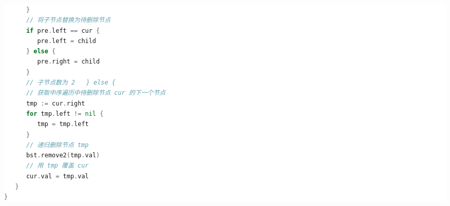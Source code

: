 ```go
      }  
      // 将子节点替换为待删除节点  
      if pre.left == cur {  
         pre.left = child  
      } else {  
         pre.right = child  
      }  
      // 子节点数为 2   } else {  
      // 获取中序遍历中待删除节点 cur 的下一个节点  
      tmp := cur.right  
      for tmp.left != nil {  
         tmp = tmp.left  
      }  
      // 递归删除节点 tmp      
      bst.remove2(tmp.val)  
      // 用 tmp 覆盖 cur      
      cur.val = tmp.val  
   }  
}
```
